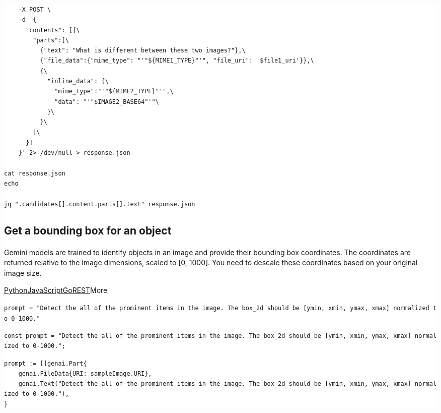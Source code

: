 ```
    -X POST \
    -d '{
      "contents": [{\
        "parts":[\
          {"text": "What is different between these two images?"},\
          {"file_data":{"mime_type": "'"${MIME1_TYPE}"'", "file_uri": '$file1_uri'}},\
          {\
            "inline_data": {\
              "mime_type":"'"${MIME2_TYPE}"'",\
              "data": "'"$IMAGE2_BASE64"'"\
            }\
          }\
        ]\
      }]
    }' 2> /dev/null > response.json

cat response.json
echo

jq ".candidates[].content.parts[].text" response.json

```

## Get a bounding box for an object

Gemini models are trained to identify objects in an image and provide their
bounding box coordinates. The coordinates are returned relative to the image
dimensions, scaled to \[0, 1000\]. You need to descale these coordinates based
on your original image size.

[Python](https://ai.google.dev/gemini-api/docs/image-understanding#python)[JavaScript](https://ai.google.dev/gemini-api/docs/image-understanding#javascript)[Go](https://ai.google.dev/gemini-api/docs/image-understanding#go)[REST](https://ai.google.dev/gemini-api/docs/image-understanding#rest)More

```
prompt = "Detect the all of the prominent items in the image. The box_2d should be [ymin, xmin, ymax, xmax] normalized to 0-1000."

```

```
const prompt = "Detect the all of the prominent items in the image. The box_2d should be [ymin, xmin, ymax, xmax] normalized to 0-1000.";

```

```
prompt := []genai.Part{
    genai.FileData{URI: sampleImage.URI},
    genai.Text("Detect the all of the prominent items in the image. The box_2d should be [ymin, xmin, ymax, xmax] normalized to 0-1000."),
}

```
